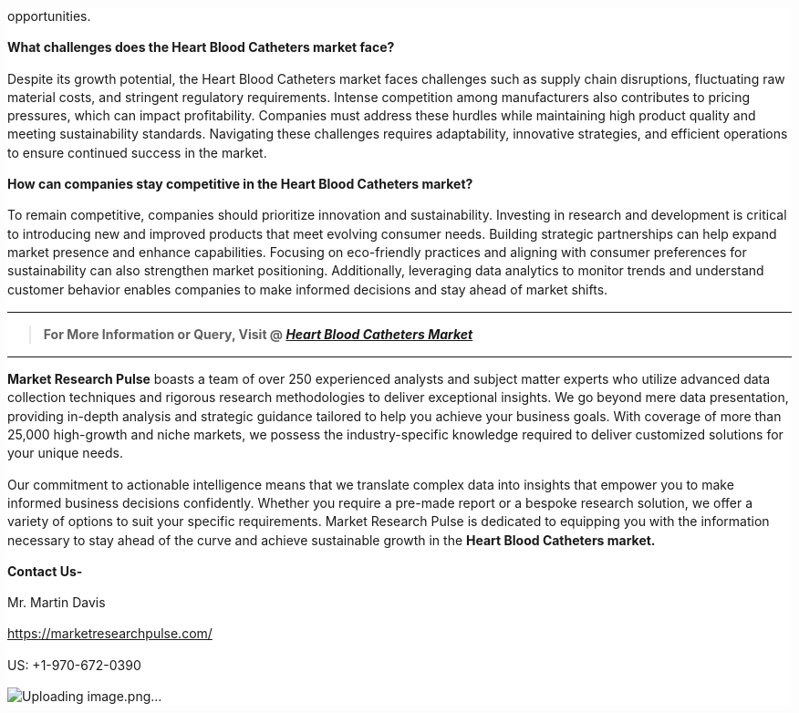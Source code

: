 opportunities.</p><p><strong>What challenges does the Heart Blood Catheters market face?</strong></p><p>Despite its growth potential, the Heart Blood Catheters market faces challenges such as supply chain disruptions, fluctuating raw material costs, and stringent regulatory requirements. Intense competition among manufacturers also contributes to pricing pressures, which can impact profitability. Companies must address these hurdles while maintaining high product quality and meeting sustainability standards. Navigating these challenges requires adaptability, innovative strategies, and efficient operations to ensure continued success in the market.</p><p><strong>How can companies stay competitive in the Heart Blood Catheters market?</strong></p><p>To remain competitive, companies should prioritize innovation and sustainability. Investing in research and development is critical to introducing new and improved products that meet evolving consumer needs. Building strategic partnerships can help expand market presence and enhance capabilities. Focusing on eco-friendly practices and aligning with consumer preferences for sustainability can also strengthen market positioning. Additionally, leveraging data analytics to monitor trends and understand customer behavior enables companies to make informed decisions and stay ahead of market shifts.</p><hr /><blockquote><p><strong>For More Information or Query, Visit @&nbsp;<em><a href="https://marketresearchpulse.com/report/138974/heart-blood-catheters-market?utm_source=Linkedin&utm_medium=021">Heart Blood Catheters Market</a></em></strong></p></blockquote><hr /><p><strong>Market Research Pulse</strong> boasts a team of over 250 experienced analysts and subject matter experts who utilize advanced data collection techniques and rigorous research methodologies to deliver exceptional insights. We go beyond mere data presentation, providing in-depth analysis and strategic guidance tailored to help you achieve your business goals. With coverage of more than 25,000 high-growth and niche markets, we possess the industry-specific knowledge required to deliver customized solutions for your unique needs.</p><p>Our commitment to actionable intelligence means that we translate complex data into insights that empower you to make informed business decisions confidently. Whether you require a pre-made report or a bespoke research solution, we offer a variety of options to suit your specific requirements. Market Research Pulse is dedicated to equipping you with the information necessary to stay ahead of the curve and achieve sustainable growth in the <strong>Heart Blood Catheters market.</strong></p><p><strong>Contact Us-</strong></p><p>Mr. Martin Davis</p><p>https://marketresearchpulse.com/</p><p>US: +1-970-672-0390</p>
![Uploading image.png…]()
